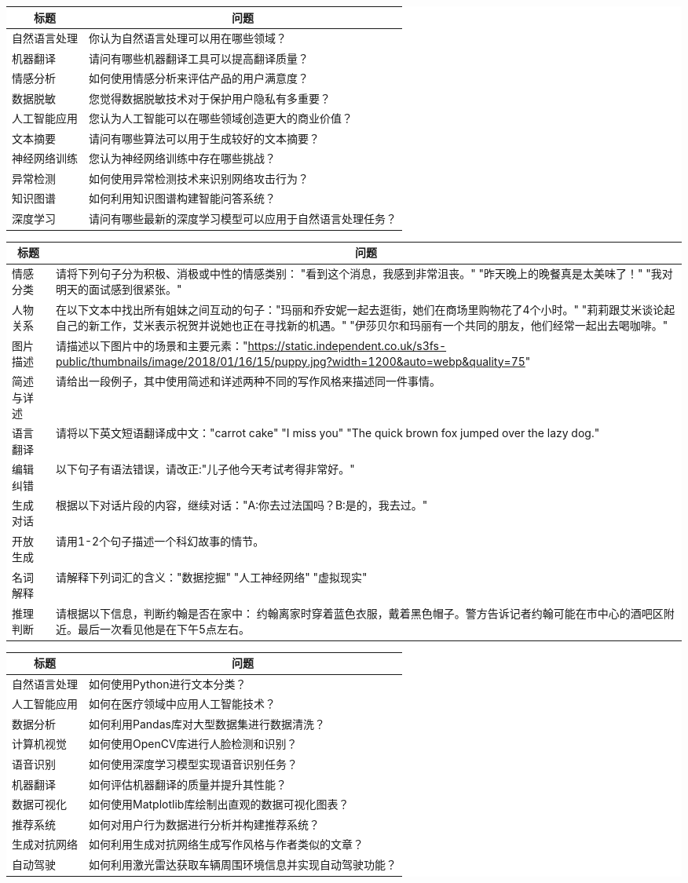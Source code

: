 |标题|问题|
|----|----|
|自然语言处理|你认为自然语言处理可以用在哪些领域？|
|机器翻译|请问有哪些机器翻译工具可以提高翻译质量？|
|情感分析|如何使用情感分析来评估产品的用户满意度？|
|数据脱敏|您觉得数据脱敏技术对于保护用户隐私有多重要？|
|人工智能应用|您认为人工智能可以在哪些领域创造更大的商业价值？|
|文本摘要|请问有哪些算法可以用于生成较好的文本摘要？|
|神经网络训练|您认为神经网络训练中存在哪些挑战？|
|异常检测|如何使用异常检测技术来识别网络攻击行为？|
|知识图谱|如何利用知识图谱构建智能问答系统？|
|深度学习|请问有哪些最新的深度学习模型可以应用于自然语言处理任务？|

| 标题 | 问题 |
| --- | --- |
|情感分类|请将下列句子分为积极、消极或中性的情感类别： "看到这个消息，我感到非常沮丧。" "昨天晚上的晚餐真是太美味了！" "我对明天的面试感到很紧张。"|
|人物关系|在以下文本中找出所有姐妹之间互动的句子："玛丽和乔安妮一起去逛街，她们在商场里购物花了4个小时。" "莉莉跟艾米谈论起自己的新工作，艾米表示祝贺并说她也正在寻找新的机遇。" "伊莎贝尔和玛丽有一个共同的朋友，他们经常一起出去喝咖啡。" |
|图片描述|请描述以下图片中的场景和主要元素："https://static.independent.co.uk/s3fs-public/thumbnails/image/2018/01/16/15/puppy.jpg?width=1200&auto=webp&quality=75" |
|简述与详述|请给出一段例子，其中使用简述和详述两种不同的写作风格来描述同一件事情。 |
|语言翻译|请将以下英文短语翻译成中文："carrot cake" "I miss you" "The quick brown fox jumped over the lazy dog."|
|编辑纠错|以下句子有语法错误，请改正:"儿子他今天考试考得非常好。" |
|生成对话|根据以下对话片段的内容，继续对话："A:你去过法国吗？B:是的，我去过。" |
|开放生成|请用1-2个句子描述一个科幻故事的情节。|
|名词解释|请解释下列词汇的含义："数据挖掘" "人工神经网络" "虚拟现实"|
|推理判断|请根据以下信息，判断约翰是否在家中： 约翰离家时穿着蓝色衣服，戴着黑色帽子。警方告诉记者约翰可能在市中心的酒吧区附近。最后一次看见他是在下午5点左右。 |

|标题|问题|
|----|----|
|自然语言处理|如何使用Python进行文本分类？|
|人工智能应用|如何在医疗领域中应用人工智能技术？|
|数据分析|如何利用Pandas库对大型数据集进行数据清洗？|
|计算机视觉|如何使用OpenCV库进行人脸检测和识别？|
|语音识别|如何使用深度学习模型实现语音识别任务？|
|机器翻译|如何评估机器翻译的质量并提升其性能？|
|数据可视化|如何使用Matplotlib库绘制出直观的数据可视化图表？|
|推荐系统|如何对用户行为数据进行分析并构建推荐系统？|
|生成对抗网络|如何利用生成对抗网络生成写作风格与作者类似的文章？|
|自动驾驶|如何利用激光雷达获取车辆周围环境信息并实现自动驾驶功能？|
